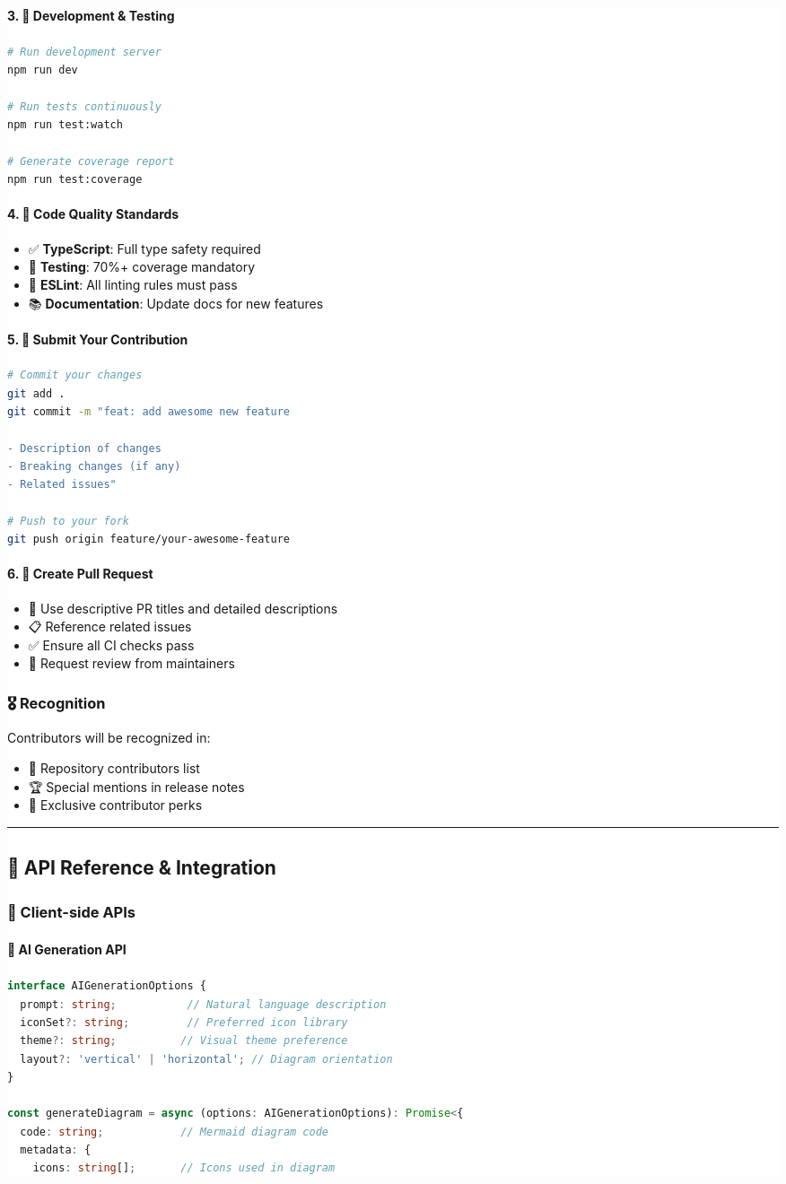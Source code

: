 #### 3. 🔧 **Development & Testing**
```bash
# Run development server
npm run dev

# Run tests continuously
npm run test:watch

# Generate coverage report
npm run test:coverage
```

#### 4. 📝 **Code Quality Standards**
- ✅ **TypeScript**: Full type safety required
- 🧪 **Testing**: 70%+ coverage mandatory
- 🎨 **ESLint**: All linting rules must pass
- 📚 **Documentation**: Update docs for new features

#### 5. 🔄 **Submit Your Contribution**
```bash
# Commit your changes
git add .
git commit -m "feat: add awesome new feature

- Description of changes
- Breaking changes (if any)
- Related issues"

# Push to your fork
git push origin feature/your-awesome-feature
```

#### 6. 🔀 **Create Pull Request**
- 🎯 Use descriptive PR titles and detailed descriptions
- 📋 Reference related issues
- ✅ Ensure all CI checks pass
- 👥 Request review from maintainers

### 🎖️ Recognition
Contributors will be recognized in:
- 📜 Repository contributors list
- 🏆 Special mentions in release notes
- 🤝 Exclusive contributor perks

---

## 📄 API Reference & Integration

### 🔌 Client-side APIs

#### 🤖 AI Generation API
```typescript
interface AIGenerationOptions {
  prompt: string;           // Natural language description
  iconSet?: string;         // Preferred icon library
  theme?: string;          // Visual theme preference
  layout?: 'vertical' | 'horizontal'; // Diagram orientation
}

const generateDiagram = async (options: AIGenerationOptions): Promise<{
  code: string;            // Mermaid diagram code
  metadata: {
    icons: string[];       // Icons used in diagram
```
